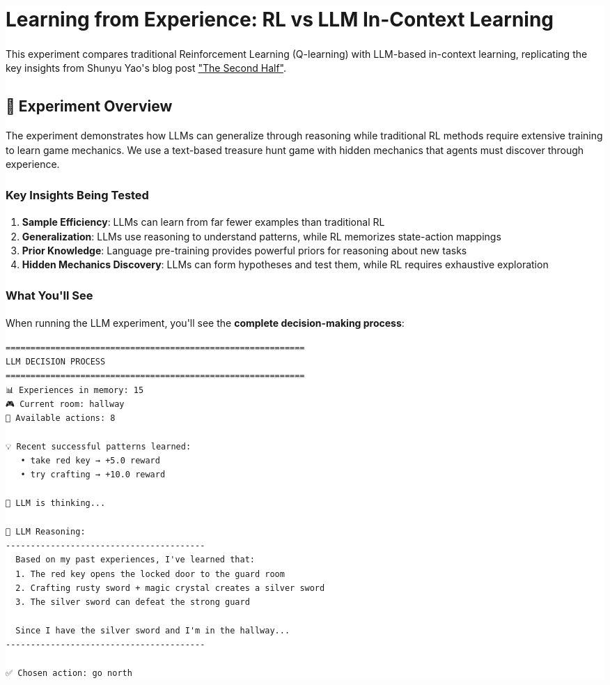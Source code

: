 # Learning from Experience: RL vs LLM In-Context Learning

This experiment compares traditional Reinforcement Learning (Q-learning) with LLM-based in-context learning, replicating the key insights from Shunyu Yao's blog post ["The Second Half"](https://ysymyth.github.io/The-Second-Half/).

## 🎯 Experiment Overview

The experiment demonstrates how LLMs can generalize through reasoning while traditional RL methods require extensive training to learn game mechanics. We use a text-based treasure hunt game with hidden mechanics that agents must discover through experience.

### Key Insights Being Tested

1. **Sample Efficiency**: LLMs can learn from far fewer examples than traditional RL
2. **Generalization**: LLMs use reasoning to understand patterns, while RL memorizes state-action mappings
3. **Prior Knowledge**: Language pre-training provides powerful priors for reasoning about new tasks
4. **Hidden Mechanics Discovery**: LLMs can form hypotheses and test them, while RL requires exhaustive exploration

### What You'll See

When running the LLM experiment, you'll see the **complete decision-making process**:

```
============================================================
LLM DECISION PROCESS
============================================================
📊 Experiences in memory: 15
🎮 Current room: hallway
🎯 Available actions: 8

💡 Recent successful patterns learned:
   • take red key → +5.0 reward
   • try crafting → +10.0 reward

🤔 LLM is thinking...

📝 LLM Reasoning:
----------------------------------------
  Based on my past experiences, I've learned that:
  1. The red key opens the locked door to the guard room
  2. Crafting rusty sword + magic crystal creates a silver sword
  3. The silver sword can defeat the strong guard
  
  Since I have the silver sword and I'm in the hallway...
----------------------------------------

✅ Chosen action: go north
```
